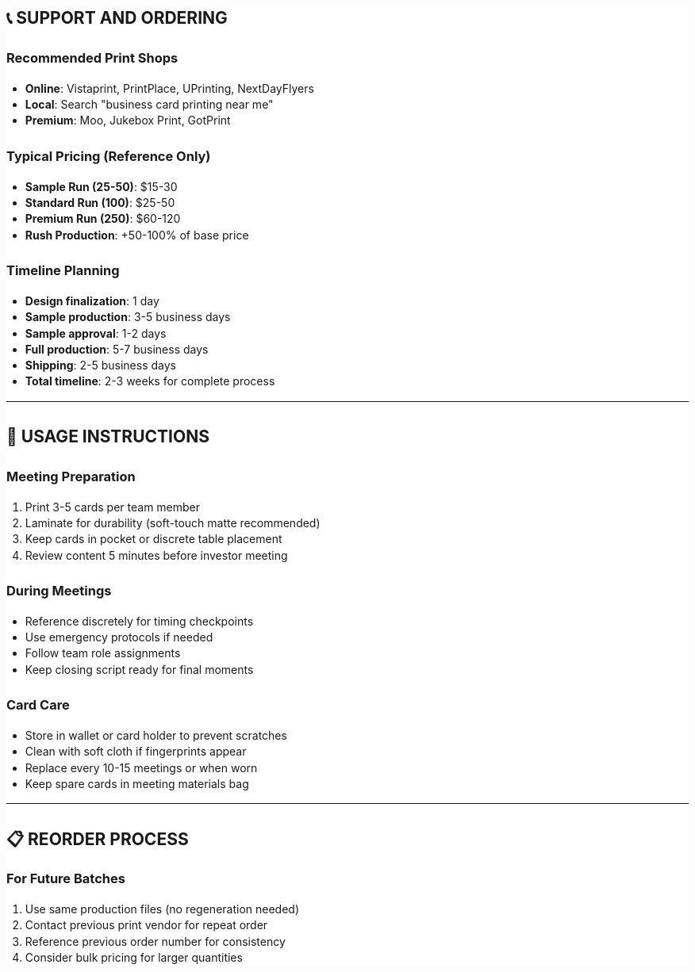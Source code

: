 
## 📞 **SUPPORT AND ORDERING**

### **Recommended Print Shops**
- **Online**: Vistaprint, PrintPlace, UPrinting, NextDayFlyers
- **Local**: Search "business card printing near me"
- **Premium**: Moo, Jukebox Print, GotPrint

### **Typical Pricing** (Reference Only)
- **Sample Run (25-50)**: $15-30
- **Standard Run (100)**: $25-50
- **Premium Run (250)**: $60-120
- **Rush Production**: +50-100% of base price

### **Timeline Planning**
- **Design finalization**: 1 day
- **Sample production**: 3-5 business days
- **Sample approval**: 1-2 days
- **Full production**: 5-7 business days
- **Shipping**: 2-5 business days
- **Total timeline**: 2-3 weeks for complete process

---

## 🎯 **USAGE INSTRUCTIONS**

### **Meeting Preparation**
1. Print 3-5 cards per team member
2. Laminate for durability (soft-touch matte recommended)
3. Keep cards in pocket or discrete table placement
4. Review content 5 minutes before investor meeting

### **During Meetings**
- Reference discretely for timing checkpoints
- Use emergency protocols if needed
- Follow team role assignments
- Keep closing script ready for final moments

### **Card Care**
- Store in wallet or card holder to prevent scratches
- Clean with soft cloth if fingerprints appear
- Replace every 10-15 meetings or when worn
- Keep spare cards in meeting materials bag

---

## 📋 **REORDER PROCESS**

### **For Future Batches**
1. Use same production files (no regeneration needed)
2. Contact previous print vendor for repeat order
3. Reference previous order number for consistency
4. Consider bulk pricing for larger quantities

